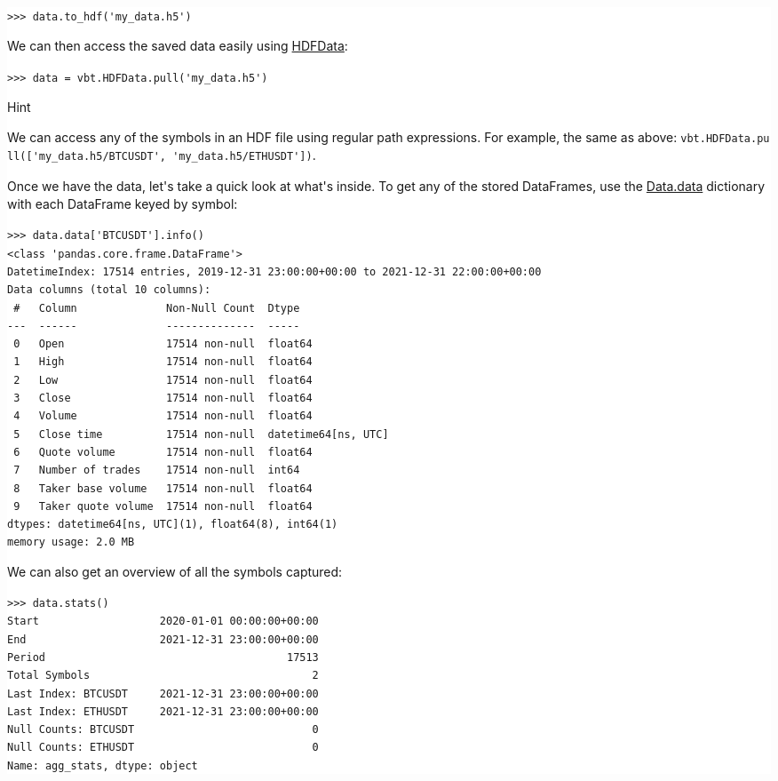 ```
>>> data.to_hdf('my_data.h5')

```

We can then access the saved data easily using [HDFData](https://vectorbt.pro/pvt_40509f46/api/data/custom/hdf/#vectorbtpro.data.custom.hdf.HDFData):

```
>>> data = vbt.HDFData.pull('my_data.h5')

```

Hint

We can access any of the symbols in an HDF file using regular path expressions. For example, the same as above: `vbt.HDFData.pull(['my_data.h5/BTCUSDT', 'my_data.h5/ETHUSDT'])`.

Once we have the data, let's take a quick look at what's inside. To get any of the stored DataFrames, use the [Data.data](https://vectorbt.pro/pvt_40509f46/api/data/custom/#vectorbtpro.data.base.Data.data) dictionary with each DataFrame keyed by symbol:

```
>>> data.data['BTCUSDT'].info()
<class 'pandas.core.frame.DataFrame'>
DatetimeIndex: 17514 entries, 2019-12-31 23:00:00+00:00 to 2021-12-31 22:00:00+00:00
Data columns (total 10 columns):
 #   Column              Non-Null Count  Dtype              
---  ------              --------------  -----              
 0   Open                17514 non-null  float64            
 1   High                17514 non-null  float64            
 2   Low                 17514 non-null  float64            
 3   Close               17514 non-null  float64            
 4   Volume              17514 non-null  float64            
 5   Close time          17514 non-null  datetime64[ns, UTC]
 6   Quote volume        17514 non-null  float64            
 7   Number of trades    17514 non-null  int64              
 8   Taker base volume   17514 non-null  float64            
 9   Taker quote volume  17514 non-null  float64            
dtypes: datetime64[ns, UTC](1), float64(8), int64(1)
memory usage: 2.0 MB

```

We can also get an overview of all the symbols captured:

```
>>> data.stats()
Start                   2020-01-01 00:00:00+00:00
End                     2021-12-31 23:00:00+00:00
Period                                      17513
Total Symbols                                   2
Last Index: BTCUSDT     2021-12-31 23:00:00+00:00
Last Index: ETHUSDT     2021-12-31 23:00:00+00:00
Null Counts: BTCUSDT                            0
Null Counts: ETHUSDT                            0
Name: agg_stats, dtype: object

```
